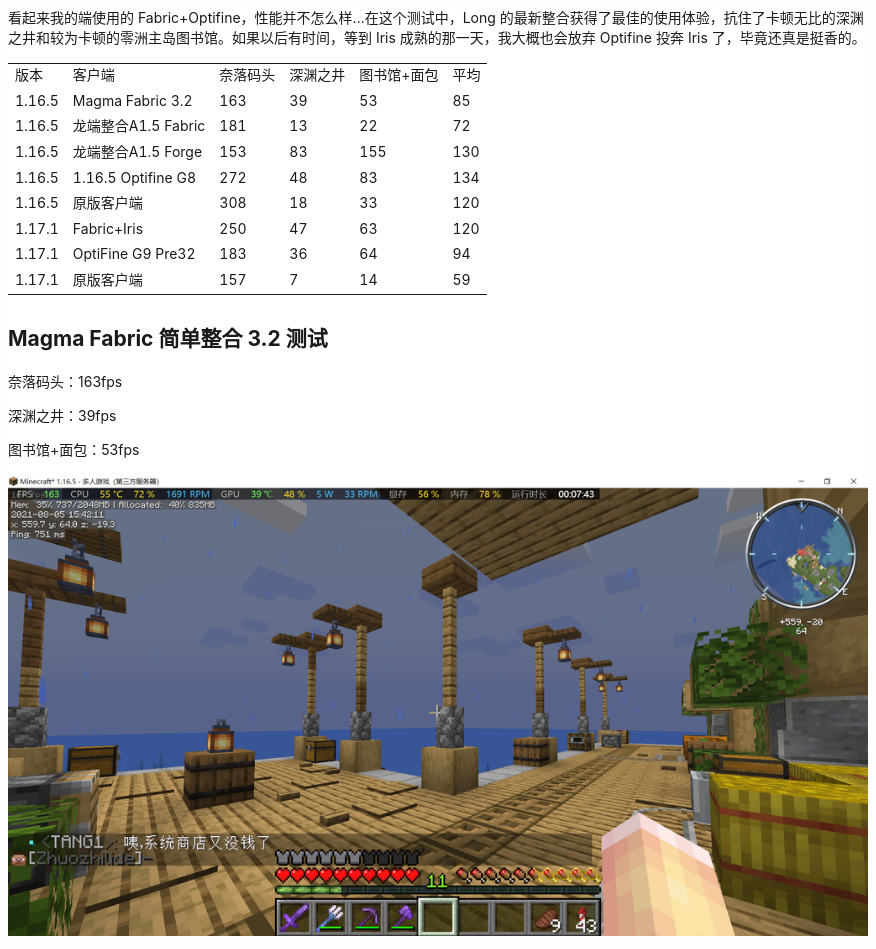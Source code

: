 看起来我的端使用的 Fabric+Optifine，性能并不怎么样...在这个测试中，Long 的最新整合获得了最佳的使用体验，抗住了卡顿无比的深渊之井和较为卡顿的零洲主岛图书馆。如果以后有时间，等到 Iris 成熟的那一天，我大概也会放弃 Optifine 投奔 Iris 了，毕竟还真是挺香的。

<table><tbody><tr><td>版本</td><td>客户端</td><td>奈落码头</td><td>深渊之井</td><td>图书馆+面包</td><td>平均</td></tr><tr><td>1.16.5</td><td>Magma Fabric 3.2</td><td>163</td><td>39</td><td>53</td><td>85</td></tr><tr><td>1.16.5</td><td>龙端整合A1.5 Fabric</td><td>181</td><td>13</td><td>22</td><td>72</td></tr><tr><td>1.16.5</td><td>龙端整合A1.5 Forge</td><td>153</td><td>83</td><td>155</td><td>130</td></tr><tr><td>1.16.5</td><td>1.16.5 Optifine G8</td><td>272</td><td>48</td><td>83</td><td>134</td></tr><tr><td>1.16.5</td><td>原版客户端</td><td>308</td><td>18</td><td>33</td><td>120</td></tr><tr><td>1.17.1</td><td>Fabric+Iris</td><td>250</td><td>47</td><td>63</td><td>120</td></tr><tr><td>1.17.1</td><td>OptiFine G9 Pre32</td><td>183</td><td>36</td><td>64</td><td>94</td></tr><tr><td>1.17.1</td><td>原版客户端</td><td>157</td><td>7</td><td>14</td><td>59</td></tr></tbody></table>

## Magma Fabric 简单整合 3.2 测试

奈落码头：163fps

深渊之井：39fps

图书馆+面包：53fps

![](images/1628152423-image.png)
